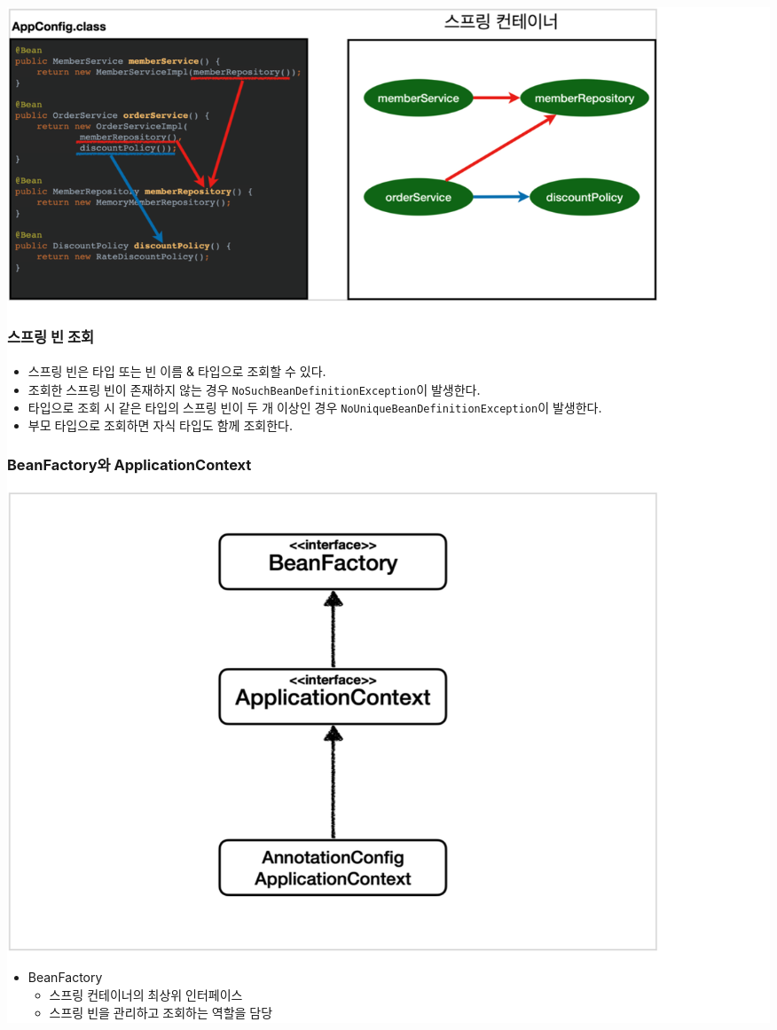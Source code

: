 <img width="735" alt="fig4" src="./figures/fig4.png"><br>
### 스프링 빈 조회
- 스프링 빈은 타입 또는 빈 이름 & 타입으로 조회할 수 있다.
- 조회한 스프링 빈이 존재하지 않는 경우 `NoSuchBeanDefinitionException`이 발생한다.
- 타입으로 조회 시 같은 타입의 스프링 빈이 두 개 이상인 경우 `NoUniqueBeanDefinitionException`이 발생한다.
- 부모 타입으로 조회하면 자식 타입도 함께 조회한다.
### BeanFactory와 ApplicationContext
<img width="735" alt="fig5" src="./figures/fig5.png"><br>
- BeanFactory
  - 스프링 컨테이너의 최상위 인터페이스
  - 스프링 빈을 관리하고 조회하는 역할을 담당